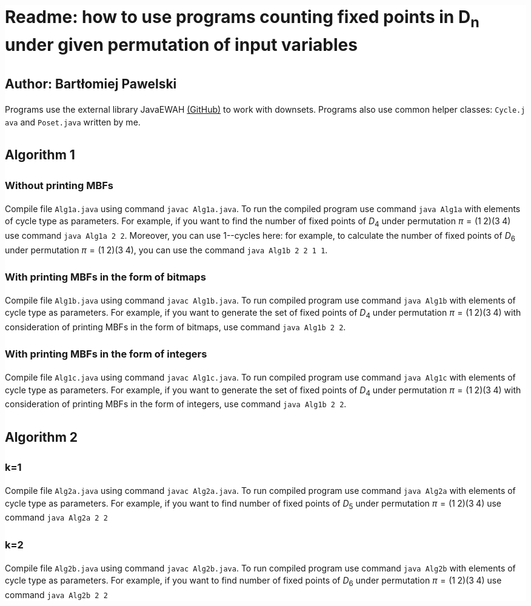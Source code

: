
# Readme: how to use programs counting fixed points in D<sub>n</sub> under given permutation of input variables 

## **Author:** Bartłomiej Pawelski 

Programs use the external library JavaEWAH [(GitHub)](https://github.com/lemire/javaewah) to work with downsets. Programs also use common helper classes: `Cycle.java` and `Poset.java` written by me.

## Algorithm 1

### Without printing MBFs

Compile file `Alg1a.java` using command `javac Alg1a.java`.
To run the compiled program use command `java Alg1a` with elements of cycle type as parameters. For example, if you want to find the number of fixed points of $D_4$ under permutation $\pi = (1\;2)(3\;4)$ use command `java Alg1a 2 2`. Moreover, you can use 1--cycles here: for example, to calculate the number of fixed points of $D_6$ under permutation $\pi = (1\;2)(3\;4)$, you can use the command `java Alg1b 2 2 1 1`.

### With printing MBFs in the form of bitmaps

Compile file `Alg1b.java` using command `javac Alg1b.java`.
To run compiled program use command `java Alg1b` with elements of cycle type as parameters. For example, if you want to generate the set of fixed points of $D_4$ under permutation $\pi = (1\;2)(3\;4)$ with consideration of printing MBFs in the form of bitmaps, use command `java Alg1b 2 2`.

### With printing MBFs in the form of integers

Compile file `Alg1c.java` using command `javac Alg1c.java`.
To run compiled program use command `java Alg1c` with elements of cycle type as parameters. For example, if you want to generate the set of fixed points of $D_4$ under permutation $\pi = (1\;2)(3\;4)$ with consideration of printing MBFs in the form of integers, use command `java Alg1b 2 2`.


## Algorithm 2

### k=1

Compile file `Alg2a.java` using command `javac Alg2a.java`.
To run compiled program use command `java Alg2a` with elements of cycle type as parameters. For example, if you want to find number of fixed points of $D_5$ under permutation $\pi = (1\;2)(3\;4)$ use command `java Alg2a 2 2`

### k=2

Compile file `Alg2b.java` using command `javac Alg2b.java`.
To run compiled program use command `java Alg2b` with elements of cycle type as parameters. For example, if you want to find number of fixed points of $D_6$ under permutation $\pi = (1\;2)(3\;4)$ use command `java Alg2b 2 2`

